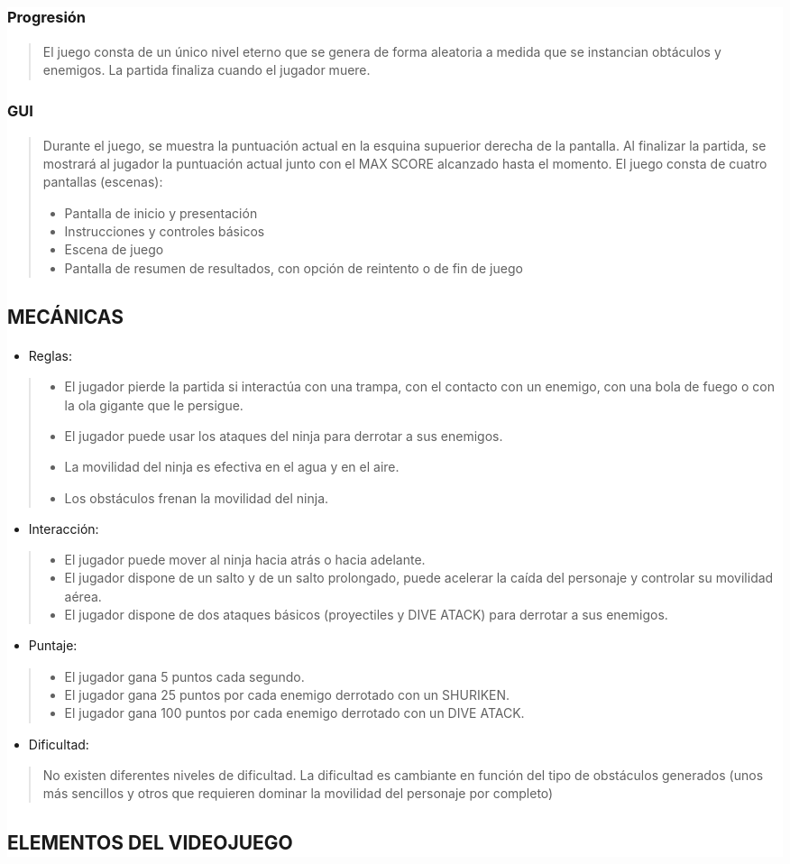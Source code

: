 ### Progresión

> El juego consta de un único nivel eterno que se genera de forma aleatoria a medida que se instancian obtáculos y enemigos. La partida finaliza cuando el jugador muere.

### GUI

> Durante el juego, se muestra la puntuación actual en la esquina supuerior derecha de la pantalla. Al finalizar la partida, se mostrará al jugador la puntuación actual junto con el MAX SCORE alcanzado hasta el momento. 
> El juego consta de cuatro pantallas (escenas):
> - Pantalla de inicio y presentación
> - Instrucciones y controles básicos
> - Escena de juego
> - Pantalla de resumen de resultados, con opción de reintento o de fin de juego
> 
>

## MECÁNICAS

- Reglas:
>- El jugador pierde la partida si interactúa con una trampa, con el contacto con un enemigo, con una bola de fuego o con la ola gigante que le persigue.
> 
> 
> - El jugador puede usar los ataques del ninja para derrotar a sus enemigos.
> 
> 
> - La movilidad del ninja es efectiva en el agua y en el aire.
> 
> 
> - Los obstáculos frenan la movilidad del ninja.

- Interacción:
> - El jugador puede mover al ninja hacia atrás o hacia adelante. 
> - El jugador dispone de un salto y de un salto prolongado, puede acelerar la caída del personaje y controlar su movilidad aérea.
> - El jugador dispone de dos ataques  básicos (proyectiles y DIVE ATACK) para derrotar a sus enemigos.

- Puntaje: 
> - El jugador gana 5 puntos cada segundo.
> - El jugador gana 25 puntos por cada enemigo derrotado con un SHURIKEN.
> - El jugador gana 100 puntos por cada enemigo derrotado con un DIVE ATACK.
>
- Dificultad: 
>No existen diferentes niveles de dificultad. La dificultad es cambiante en función del tipo de obstáculos generados (unos más sencillos y otros que requieren dominar la movilidad del personaje por completo)
## ELEMENTOS DEL VIDEOJUEGO
